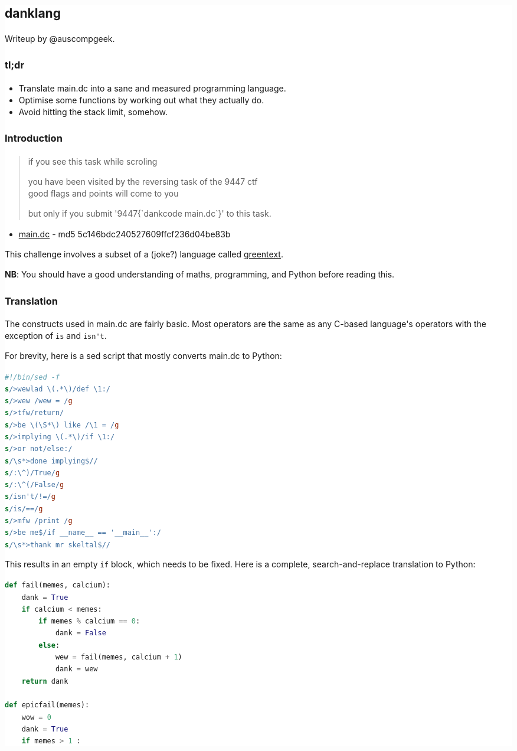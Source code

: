 ## danklang
Writeup by @auscompgeek.

### tl;dr
* Translate main.dc into a sane and measured programming language.
* Optimise some functions by working out what they actually do.
* Avoid hitting the stack limit, somehow.

### Introduction
> if you see this task while scroling
>
> you have been visited by the reversing task of the 9447 ctf<br/>
> good flags and points will come to you
>
> but only if you submit '9447{\`dankcode main.dc`}' to this task. 

* [main.dc][] - md5 5c146bdc240527609ffcf236d04be83b

This challenge involves a subset of a (joke?) language called [greentext][].

**NB**: You should have a good understanding of maths, programming, and Python
before reading this.

[main.dc]: https://github.com/ctfs/write-ups-2015/blob/master/9447-ctf-2015/reversing/danklang/main-5c146bdc240527609ffcf236d04be83b.dc
[greentext]: https://github.com/jfeng41/greentext

### Translation

The constructs used in main.dc are fairly basic. Most operators are the
same as any C-based language's operators with the exception of `is` and `isn't`.

For brevity, here is a sed script that mostly converts main.dc to Python:
```sed
#!/bin/sed -f
s/>wewlad \(.*\)/def \1:/
s/>wew /wew = /g
s/>tfw/return/
s/>be \(\S*\) like /\1 = /g
s/>implying \(.*\)/if \1:/
s/>or not/else:/
s/\s*>done implying$//
s/:\^)/True/g
s/:\^(/False/g
s/isn't/!=/g
s/is/==/g
s/>mfw /print /g
s/>be me$/if __name__ == '__main__':/
s/\s*>thank mr skeltal$//
```

This results in an empty `if` block, which needs to be fixed.
Here is a complete, search-and-replace translation to Python:

```python
def fail(memes, calcium):
	dank = True
	if calcium < memes:
		if memes % calcium == 0:
			dank = False
		else:
			wew = fail(memes, calcium + 1)
			dank = wew
	return dank

def epicfail(memes):
	wow = 0
	dank = True
	if memes > 1 :
```

[prime sieve]: https://en.wikipedia.org/wiki/Prime_sieve
[eratosthenes]: https://en.wikipedia.org/wiki/Sieve_of_Eratosthenes